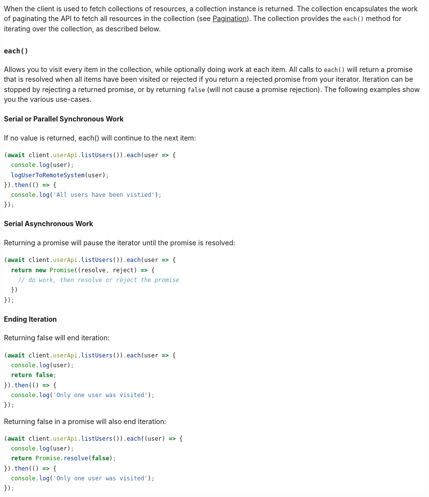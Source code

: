 When the client is used to fetch collections of resources, a collection instance is returned.  The collection encapsulates the work of paginating the API to fetch all resources in the collection (see [Pagination]).  The collection provides the `each()` method for iterating over the collection, as described below.

### `each()`

Allows you to visit every item in the collection, while optionally doing work at each item.  All calls to `each()` will return a promise that is resolved when all items have been visited or rejected if you return a rejected promise from your iterator.  Iteration can be stopped by rejecting a returned promise, or by returning `false` (will not cause a promise rejection).  The following examples show you the various use-cases.

#### Serial or Parallel Synchronous Work

If no value is returned, each() will continue to the next item:

```javascript
(await client.userApi.listUsers()).each(user => {
  console.log(user);
  logUserToRemoteSystem(user);
}).then(() => {
  console.log('All users have been vistied');
});
```

#### Serial Asynchronous Work

Returning a promise will pause the iterator until the promise is resolved:

```javascript
(await client.userApi.listUsers()).each(user => {
  return new Promise((resolve, reject) => {
    // do work, then resolve or reject the promise
  })
});
```

#### Ending Iteration

Returning false will end iteration:

```javascript
(await client.userApi.listUsers()).each(user => {
  console.log(user);
  return false;
}).then(() => {
  console.log('Only one user was visited');
});
```

Returning false in a promise will also end iteration:

```javascript
(await client.userApi.listUsers()).each((user) => {
  console.log(user);
  return Promise.resolve(false);
}).then(() => {
  console.log('Only one user was visited');
});
```


[Groups: Add Group]: https://developer.okta.com/docs/api/resources/groups.html#add-group
[Okta Developer Forum]: https://devforum.okta.com/
[Okta Platform API]: https://developer.okta.com/docs/api/getting_started/api_test_client.html
[Pagination]: https://developer.okta.com/docs/api/getting_started/design_principles.html#pagination
[Users API Reference]: https://developer.okta.com/docs/api/resources/users.html
[Users: Create User]: https://developer.okta.com/docs/api/resources/users.html#create-user
[Users: Get User]: https://developer.okta.com/docs/api/resources/users.html#get-user
[Users: Lifecycle Operations]: https://developer.okta.com/docs/api/resources/users.html#lifecycle-operations
[Users: List Users]: https://developer.okta.com/docs/api/resources/users.html#list-users
[Users: Update User]: https://developer.okta.com/docs/api/resources/users.html#update-user